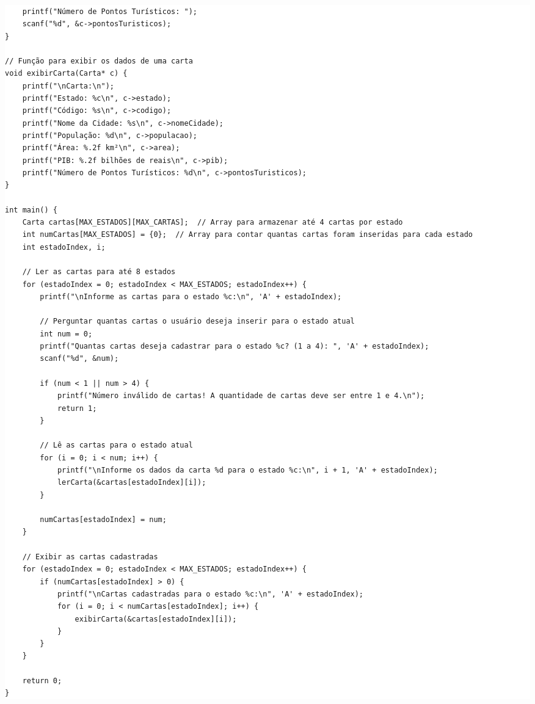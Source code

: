 ```
    printf("Número de Pontos Turísticos: ");
    scanf("%d", &c->pontosTuristicos);
}

// Função para exibir os dados de uma carta
void exibirCarta(Carta* c) {
    printf("\nCarta:\n");
    printf("Estado: %c\n", c->estado);
    printf("Código: %s\n", c->codigo);
    printf("Nome da Cidade: %s\n", c->nomeCidade);
    printf("População: %d\n", c->populacao);
    printf("Área: %.2f km²\n", c->area);
    printf("PIB: %.2f bilhões de reais\n", c->pib);
    printf("Número de Pontos Turísticos: %d\n", c->pontosTuristicos);
}

int main() {
    Carta cartas[MAX_ESTADOS][MAX_CARTAS];  // Array para armazenar até 4 cartas por estado
    int numCartas[MAX_ESTADOS] = {0};  // Array para contar quantas cartas foram inseridas para cada estado
    int estadoIndex, i;

    // Ler as cartas para até 8 estados
    for (estadoIndex = 0; estadoIndex < MAX_ESTADOS; estadoIndex++) {
        printf("\nInforme as cartas para o estado %c:\n", 'A' + estadoIndex);
        
        // Perguntar quantas cartas o usuário deseja inserir para o estado atual
        int num = 0;
        printf("Quantas cartas deseja cadastrar para o estado %c? (1 a 4): ", 'A' + estadoIndex);
        scanf("%d", &num);

        if (num < 1 || num > 4) {
            printf("Número inválido de cartas! A quantidade de cartas deve ser entre 1 e 4.\n");
            return 1;
        }

        // Lê as cartas para o estado atual
        for (i = 0; i < num; i++) {
            printf("\nInforme os dados da carta %d para o estado %c:\n", i + 1, 'A' + estadoIndex);
            lerCarta(&cartas[estadoIndex][i]);
        }

        numCartas[estadoIndex] = num;
    }

    // Exibir as cartas cadastradas
    for (estadoIndex = 0; estadoIndex < MAX_ESTADOS; estadoIndex++) {
        if (numCartas[estadoIndex] > 0) {
            printf("\nCartas cadastradas para o estado %c:\n", 'A' + estadoIndex);
            for (i = 0; i < numCartas[estadoIndex]; i++) {
                exibirCarta(&cartas[estadoIndex][i]);
            }
        }
    }

    return 0;
}

```
